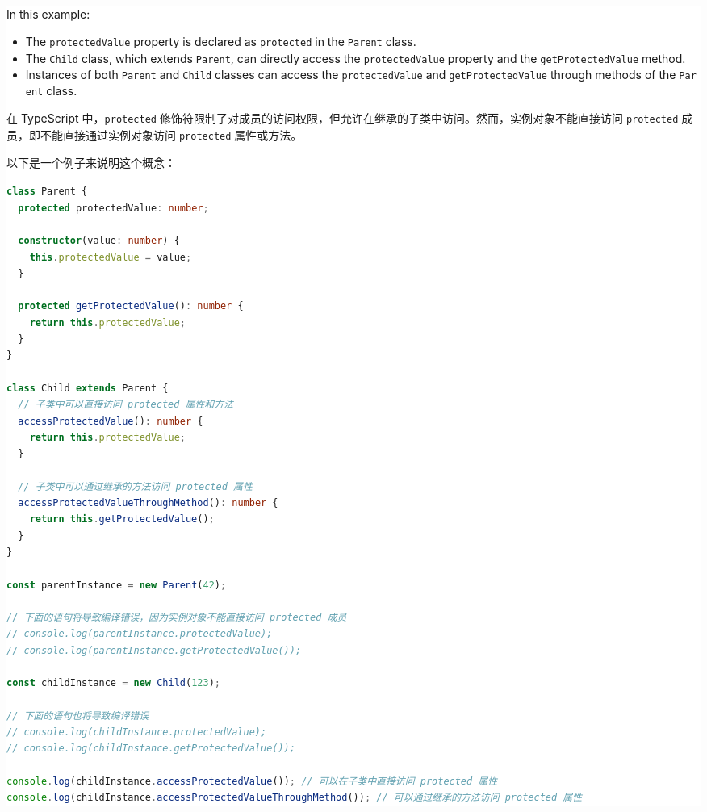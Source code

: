 In this example:

- The `protectedValue` property is declared as `protected` in the `Parent` class.
- The `Child` class, which extends `Parent`, can directly access the `protectedValue` property and the `getProtectedValue` method.
- Instances of both `Parent` and `Child` classes can access the `protectedValue` and `getProtectedValue` through methods of the `Parent` class.

在 TypeScript 中，`protected` 修饰符限制了对成员的访问权限，但允许在继承的子类中访问。然而，实例对象不能直接访问 `protected` 成员，即不能直接通过实例对象访问 `protected` 属性或方法。

以下是一个例子来说明这个概念：

```typescript
class Parent {
  protected protectedValue: number;

  constructor(value: number) {
    this.protectedValue = value;
  }

  protected getProtectedValue(): number {
    return this.protectedValue;
  }
}

class Child extends Parent {
  // 子类中可以直接访问 protected 属性和方法
  accessProtectedValue(): number {
    return this.protectedValue;
  }

  // 子类中可以通过继承的方法访问 protected 属性
  accessProtectedValueThroughMethod(): number {
    return this.getProtectedValue();
  }
}

const parentInstance = new Parent(42);

// 下面的语句将导致编译错误，因为实例对象不能直接访问 protected 成员
// console.log(parentInstance.protectedValue);
// console.log(parentInstance.getProtectedValue());

const childInstance = new Child(123);

// 下面的语句也将导致编译错误
// console.log(childInstance.protectedValue);
// console.log(childInstance.getProtectedValue());

console.log(childInstance.accessProtectedValue()); // 可以在子类中直接访问 protected 属性
console.log(childInstance.accessProtectedValueThroughMethod()); // 可以通过继承的方法访问 protected 属性
```
